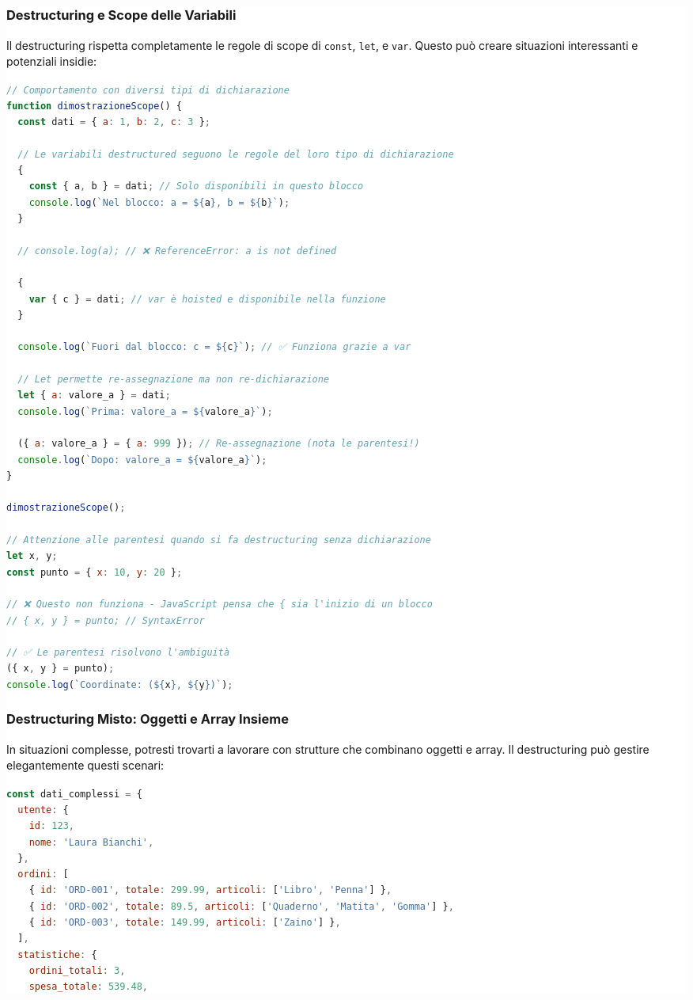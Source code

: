 ### Destructuring e Scope delle Variabili

Il destructuring rispetta completamente le regole di scope di `const`, `let`, e `var`. Questo può creare situazioni interessanti e potenziali insidie:

```javascript
// Comportamento con diversi tipi di dichiarazione
function dimostrazioneScope() {
  const dati = { a: 1, b: 2, c: 3 };

  // Le variabili destructured seguono le regole del loro tipo di dichiarazione
  {
    const { a, b } = dati; // Solo disponibili in questo blocco
    console.log(`Nel blocco: a = ${a}, b = ${b}`);
  }

  // console.log(a); // ❌ ReferenceError: a is not defined

  {
    var { c } = dati; // var è hoisted e disponibile nella funzione
  }

  console.log(`Fuori dal blocco: c = ${c}`); // ✅ Funziona grazie a var

  // Let permette re-assegnazione ma non re-dichiarazione
  let { a: valore_a } = dati;
  console.log(`Prima: valore_a = ${valore_a}`);

  ({ a: valore_a } = { a: 999 }); // Re-assegnazione (nota le parentesi!)
  console.log(`Dopo: valore_a = ${valore_a}`);
}

dimostrazioneScope();

// Attenzione alle parentesi quando si fa destructuring senza dichiarazione
let x, y;
const punto = { x: 10, y: 20 };

// ❌ Questo non funziona - JavaScript pensa che { sia l'inizio di un blocco
// { x, y } = punto; // SyntaxError

// ✅ Le parentesi risolvono l'ambiguità
({ x, y } = punto);
console.log(`Coordinate: (${x}, ${y})`);
```

### Destructuring Misto: Oggetti e Array Insieme

In situazioni complesse, potresti trovarti a lavorare con strutture che combinano oggetti e array. Il destructuring può gestire elegantemente questi scenari:

```javascript
const dati_complessi = {
  utente: {
    id: 123,
    nome: 'Laura Bianchi',
  },
  ordini: [
    { id: 'ORD-001', totale: 299.99, articoli: ['Libro', 'Penna'] },
    { id: 'ORD-002', totale: 89.5, articoli: ['Quaderno', 'Matita', 'Gomma'] },
    { id: 'ORD-003', totale: 149.99, articoli: ['Zaino'] },
  ],
  statistiche: {
    ordini_totali: 3,
    spesa_totale: 539.48,
```